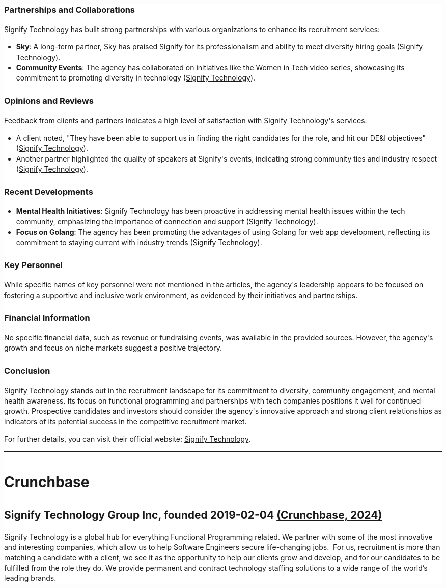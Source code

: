 ### Partnerships and Collaborations
Signify Technology has built strong partnerships with various organizations to enhance its recruitment services:
- **Sky**: A long-term partner, Sky has praised Signify for its professionalism and ability to meet diversity hiring goals ([Signify Technology](https://www.signifytechnology.com/)).
- **Community Events**: The agency has collaborated on initiatives like the Women in Tech video series, showcasing its commitment to promoting diversity in technology ([Signify Technology](https://www.signifytechnology.com/)).

### Opinions and Reviews
Feedback from clients and partners indicates a high level of satisfaction with Signify Technology's services:
- A client noted, "They have been able to support us in finding the right candidates for the role, and hit our DE&I objectives" ([Signify Technology](https://www.signifytechnology.com/)).
- Another partner highlighted the quality of speakers at Signify's events, indicating strong community ties and industry respect ([Signify Technology](https://www.signifytechnology.com/)).

### Recent Developments
- **Mental Health Initiatives**: Signify Technology has been proactive in addressing mental health issues within the tech community, emphasizing the importance of connection and support ([Signify Technology](https://www.signifytechnology.com/news/)).
- **Focus on Golang**: The agency has been promoting the advantages of using Golang for web app development, reflecting its commitment to staying current with industry trends ([Signify Technology](https://www.signifytechnology.com/news/)).

### Key Personnel
While specific names of key personnel were not mentioned in the articles, the agency's leadership appears to be focused on fostering a supportive and inclusive work environment, as evidenced by their initiatives and partnerships.

### Financial Information
No specific financial data, such as revenue or fundraising events, was available in the provided sources. However, the agency's growth and focus on niche markets suggest a positive trajectory.

### Conclusion
Signify Technology stands out in the recruitment landscape for its commitment to diversity, community engagement, and mental health awareness. Its focus on functional programming and partnerships with tech companies positions it well for continued growth. Prospective candidates and investors should consider the agency's innovative approach and strong client relationships as indicators of its potential success in the competitive recruitment market.

For further details, you can visit their official website: [Signify Technology](https://www.signifytechnology.com/).


----
# Crunchbase
## Signify Technology Group Inc, founded 2019-02-04 [(Crunchbase, 2024)](https://www.crunchbase.com/organization/signify-technology-group-inc)
Signify Technology is a global hub for everything Functional Programming related. We partner with some of the most innovative and interesting companies, which allow us to help Software Engineers secure life-changing jobs. 
​
For us, recruitment is more than matching a candidate with a client, we see it as the opportunity to help our clients grow and develop, and for our candidates to be fulfilled from the role they do. We provide permanent and contract technology staffing solutions to a wide range of the world’s leading brands.
